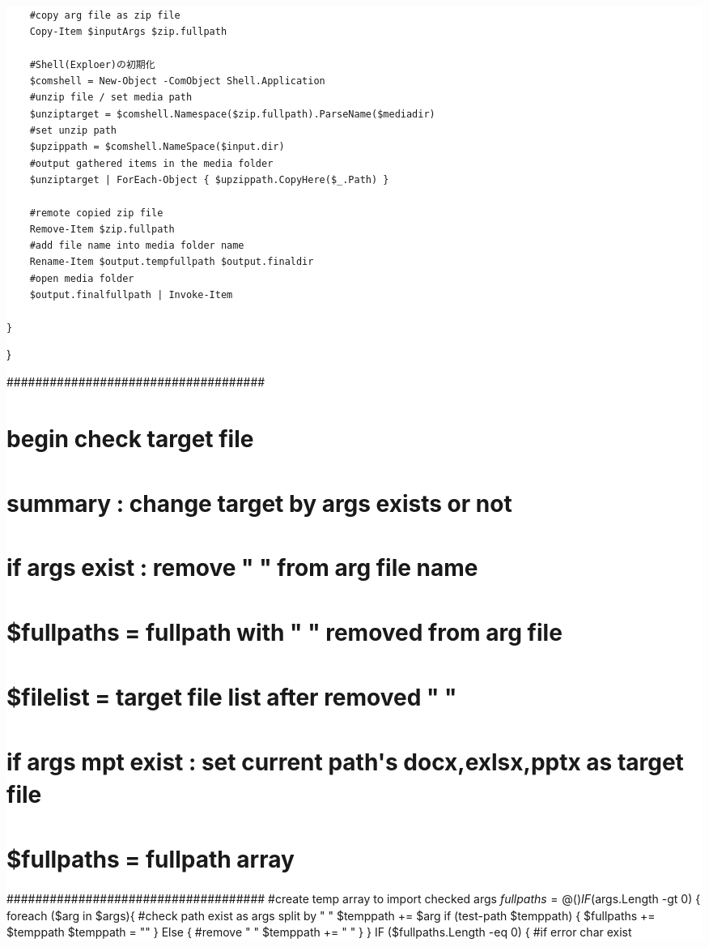         #copy arg file as zip file
        Copy-Item $inputArgs $zip.fullpath

        #Shell(Exploer)の初期化
        $comshell = New-Object -ComObject Shell.Application
        #unzip file / set media path
        $unziptarget = $comshell.Namespace($zip.fullpath).ParseName($mediadir)
        #set unzip path
        $upzippath = $comshell.NameSpace($input.dir)
        #output gathered items in the media folder
        $unziptarget | ForEach-Object { $upzippath.CopyHere($_.Path) }

        #remote copied zip file
        Remove-Item $zip.fullpath
        #add file name into media folder name
        Rename-Item $output.tempfullpath $output.finaldir
        #open media folder
        $output.finalfullpath | Invoke-Item

    }
}


####################################
# begin check target file
#
# summary : change target by args exists or not
# if args exist : remove " " from arg file name
#   $fullpaths = fullpath with " " removed from arg file
#   $filelist = target file list after removed " "
# if args mpt exist : set current path's docx,exlsx,pptx as target file
#   $fullpaths = fullpath array
####################################
#create temp array to import checked args
$fullpaths=@()
IF ($args.Length -gt 0)
{
    foreach ($arg in $args){
        #check path exist as args split by " "
        $temppath += $arg
        if (test-path $temppath)
        {
            $fullpaths += $temppath
            $temppath = ""
        }
        Else
        {
            #remove " "
            $temppath += " "
        }
    }
    IF ($fullpaths.Length -eq 0) 
    {
        #if error char exist